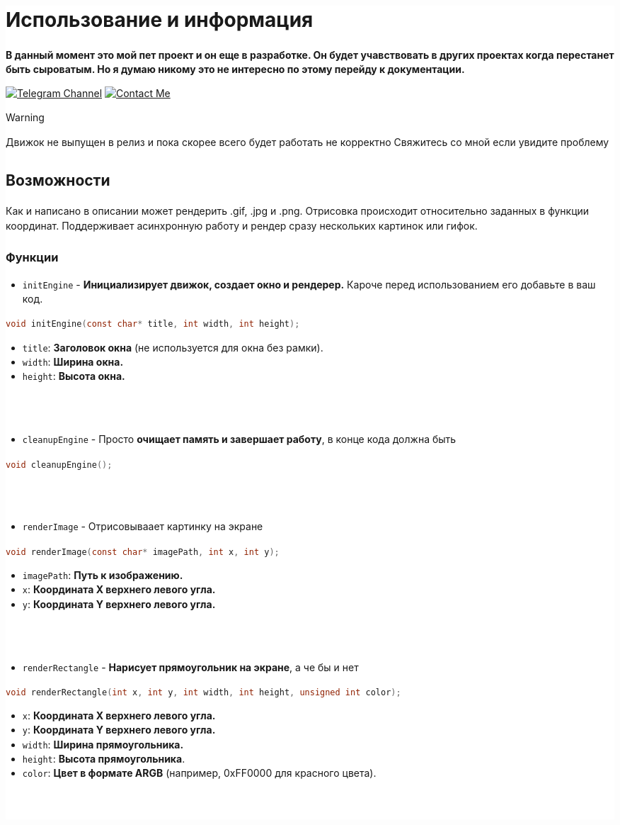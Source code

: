 <h1>Использование и информация</h1>

__В данный момент это мой пет проект и он еще в разработке. Он будет учавствовать в других проектах когда перестанет быть сыроватым. Но я думаю никому это не интересно по этому перейду к документации.__ 

[![Telegram Channel](https://img.shields.io/badge/Telegram-Channel-blue?style=for-the-badge&logo=telegram)](https://t.me/ArcaneDevStudio)
[![Contact Me](https://img.shields.io/badge/Contact-Me-green?style=for-the-badge&logo=telegram)](https://t.me/Nam4iks)
<br>
>[!WARNING]
>Движок не выпущен в релиз и пока скорее всего будет работать не корректно
>Свяжитесь со мной если увидите проблему

Возможности
--------------
Как и написано в описании может рендерить .gif, .jpg и .png. Отрисовка происходит относительно заданных в функции координат. Поддерживает асинхронную работу и рендер сразу нескольких картинок или гифок. 
<h3>Функции</h3> 

- `initEngine` - **Инициализирует движок, создает окно и рендерер.** Кароче перед использованием его добавьте в ваш код.
```C
void initEngine(const char* title, int width, int height);
```
 - `title`: **Заголовок окна** (не используется для окна без рамки). <br>
 - `width`: **Ширина окна.** <br>
 - `height`: **Высота окна.** <br>
  <br>
  <br>

- `cleanupEngine` - Просто **очищает память и завершает работу**, в конце кода должна быть
```C
void cleanupEngine();
```  
 <br>
 <br>

- `renderImage` - Отрисовываает картинку на экране
```C
void renderImage(const char* imagePath, int x, int y);
```
 - `imagePath`: **Путь к изображению.**
 - `x`: **Координата X верхнего левого угла.**
 - `y`: **Координата Y верхнего левого угла.**
<br>
<br>

- `renderRectangle` - **Нарисует прямоугольник на экране**, а че бы и нет
```C
void renderRectangle(int x, int y, int width, int height, unsigned int color);
```
 - `x`: **Координата X верхнего левого угла.**
 - `y`: **Координата Y верхнего левого угла.**
 - `width`: **Ширина прямоугольника.**
 - `height`: **Высота прямоугольника**.
 - `color`: **Цвет в формате ARGB** (например, 0xFF0000 для красного цвета).
 <br>
 <br>
